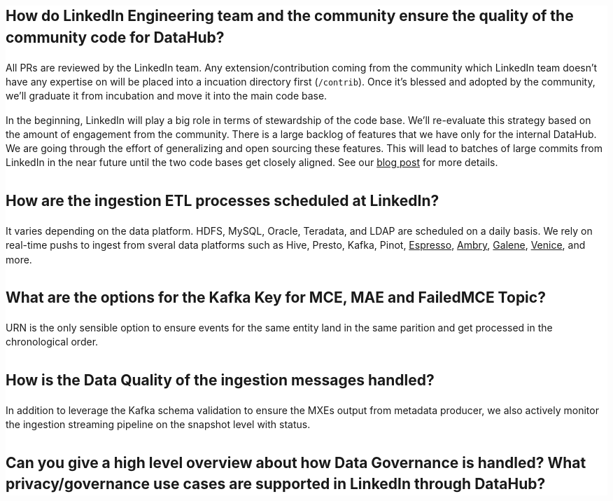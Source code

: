 ## How do LinkedIn Engineering team and the community ensure the quality of the community code for DataHub?

All PRs are reviewed by the LinkedIn team. Any extension/contribution coming from the community which LinkedIn team
doesn’t have any expertise on will be placed into a incuation directory first (`/contrib`). Once it’s blessed and
adopted by the community, we’ll graduate it from incubation and move it into the main code base.

In the beginning, LinkedIn will play a big role in terms of stewardship of the code base. We’ll re-evaluate this
strategy based on the amount of engagement from the community. There is a large backlog of features that we have only
for the internal DataHub. We are going through the effort of generalizing and open sourcing these features. This will
lead to batches of large commits from LinkedIn in the near future until the two code bases get closely aligned. See our
[blog post](https://engineering.linkedin.com/blog/2020/open-sourcing-datahub--linkedins-metadata-search-and-discovery-p)
for more details.

## How are the ingestion ETL processes scheduled at LinkedIn?

It varies depending on the data platform. HDFS, MySQL, Oracle, Teradata, and LDAP are scheduled on a daily basis. We
rely on real-time pushs to ingest from sveral data platforms such as Hive, Presto, Kafka, Pinot,
[Espresso](https://engineering.linkedin.com/espresso/introducing-espresso-linkedins-hot-new-distributed-document-store),
[Ambry](https://github.com/linkedin/ambry), [Galene](https://engineering.linkedin.com/search/did-you-mean-galene),
[Venice](https://engineering.linkedin.com/blog/2017/02/building-venice-with-apache-helix), and more.

## What are the options for the Kafka Key for MCE, MAE and FailedMCE Topic?

URN is the only sensible option to ensure events for the same entity land in the same parition and get processed in the
chronological order.

## How is the Data Quality of the ingestion messages handled?

In addition to leverage the Kafka schema validation to ensure the MXEs output from metadata producer, we also actively
monitor the ingestion streaming pipeline on the snapshot level with status.

## Can you give a high level overview about how Data Governance is handled? What privacy/governance use cases are supported in LinkedIn through DataHub?
